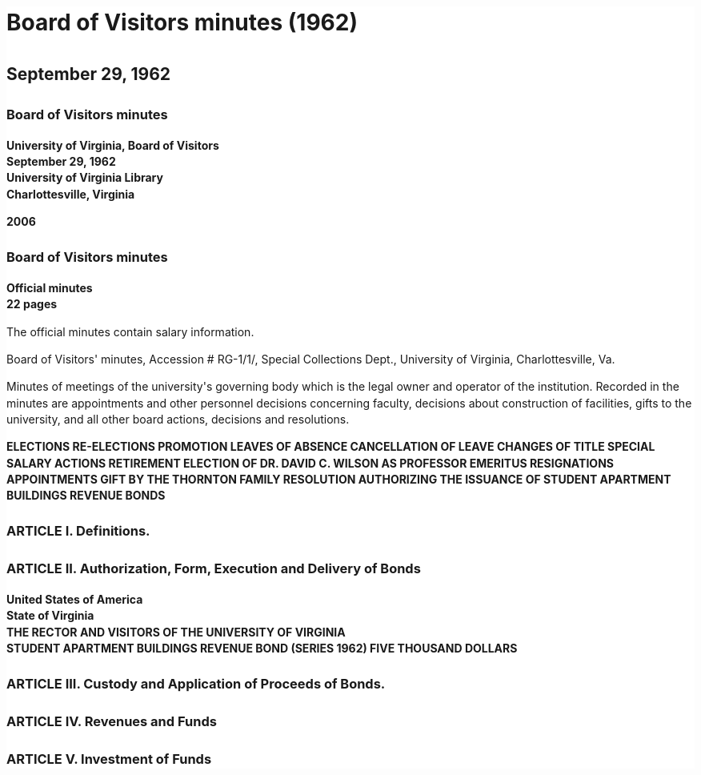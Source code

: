 </script>



# Board of Visitors minutes (1962)

## September 29, 1962

### Board of Visitors minutes

**University of Virginia, Board of Visitors**\
**September 29, 1962**\
**University of Virginia Library**\
**Charlottesville, Virginia**

**2006**

### Board of Visitors minutes

**Official minutes**\
**22 pages**

The official minutes contain salary information.

Board of Visitors' minutes, Accession # RG-1/1/, Special Collections Dept., University of Virginia, Charlottesville, Va.

Minutes of meetings of the university's governing body which is the legal owner and operator of the institution. Recorded in the minutes are appointments and other personnel decisions concerning faculty, decisions about construction of facilities, gifts to the university, and all other board actions, decisions and resolutions.

**ELECTIONS RE-ELECTIONS PROMOTION LEAVES OF ABSENCE CANCELLATION OF LEAVE CHANGES OF TITLE SPECIAL SALARY ACTIONS RETIREMENT ELECTION OF DR. DAVID C. WILSON AS PROFESSOR EMERITUS RESIGNATIONS APPOINTMENTS GIFT BY THE THORNTON FAMILY RESOLUTION AUTHORIZING THE ISSUANCE OF STUDENT APARTMENT BUILDINGS REVENUE BONDS**

### ARTICLE I. Definitions.

### ARTICLE II. Authorization, Form, Execution and Delivery of Bonds

**United States of America**\
**State of Virginia**\
**THE RECTOR AND VISITORS OF THE UNIVERSITY OF VIRGINIA**\
**STUDENT APARTMENT BUILDINGS REVENUE BOND (SERIES 1962) FIVE THOUSAND DOLLARS**

### ARTICLE III. Custody and Application of Proceeds of Bonds.

### ARTICLE IV. Revenues and Funds

### ARTICLE V. Investment of Funds
